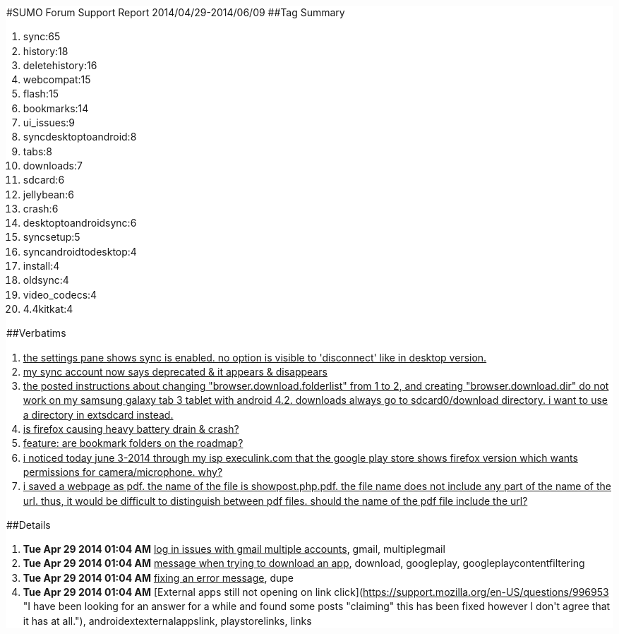 #SUMO Forum Support Report  2014/04/29-2014/06/09
##Tag Summary
1. sync:65
1. history:18
1. deletehistory:16
1. webcompat:15
1. flash:15
1. bookmarks:14
1. ui_issues:9
1. syncdesktoptoandroid:8
1. tabs:8
1. downloads:7
1. sdcard:6
1. jellybean:6
1. crash:6
1. desktoptoandroidsync:6
1. syncsetup:5
1. syncandroidtodesktop:4
1. install:4
1. oldsync:4
1. video_codecs:4
1. 4.4kitkat:4

##Verbatims
1. [the settings pane shows sync is enabled. no option is visible to 'disconnect' like in desktop version.](https://support.mozilla.org/en-US/questions/998071)
1. [my sync account now says deprecated & it appears & disappears](https://support.mozilla.org/en-US/questions/999107)
1. [the posted instructions about changing "browser.download.folderlist" from 1 to 2, and creating "browser.download.dir" do not work on my samsung galaxy tab 3 tablet with android 4.2. downloads always go to sdcard0/download directory. i want to use a directory in extsdcard instead.](https://support.mozilla.org/en-US/questions/1002373)
1. [is firefox causing heavy battery drain & crash?](https://support.mozilla.org/en-US/questions/1003219)
1. [feature: are bookmark folders on the roadmap?](https://support.mozilla.org/en-US/questions/1003723)
1. [i noticed today june 3-2014 through my isp execulink.com that the google play store shows firefox version which wants permissions for camera/microphone. why?](https://support.mozilla.org/en-US/questions/1004329)
1. [i saved a webpage as pdf. the name of the file is showpost.php.pdf. the file name does not include any part of the name of the url. thus, it would be difficult to distinguish between pdf files. should the name of the pdf file include the url?](https://support.mozilla.org/en-US/questions/1004952)

##Details
1. **Tue Apr 29 2014 01:04 AM** [log in issues with gmail multiple accounts](https://support.mozilla.org/en-US/questions/996950 "On my Samsung Galaxy, I used to be able to toggle between gmail accounts easily. Now I am always routed back to one account every time and it asks if I want to hide or sign in the account I do not want.
This happens even if the other gmail address and password appear that I want and select it."), gmail, multiplegmail
1. **Tue Apr 29 2014 01:04 AM** [message when trying to download an app](https://support.mozilla.org/en-US/questions/996951 "I've been trying to download text plus on my Alcatel one touch fierce phone in play store. But when I do I get an error message...your content filtering level does not allow you to download this item.  How do I change the content filtering level?"), download, googleplay, googleplaycontentfiltering
1. **Tue Apr 29 2014 01:04 AM** [fixing an error message](https://support.mozilla.org/en-US/questions/996952 "I'm trying to download the text plus app from my play store and it gives me this message...your content filtering level doesn't allow you to download this item.  How can I change that so I can download the text plus app?"), dupe
1. **Tue Apr 29 2014 01:04 AM** [External apps still not opening on link click](https://support.mozilla.org/en-US/questions/996953 "I have been looking for an answer for a while and found some posts "claiming" this has been fixed however I don't agree that it has at all."), androidextexternalappslink, playstorelinks, links